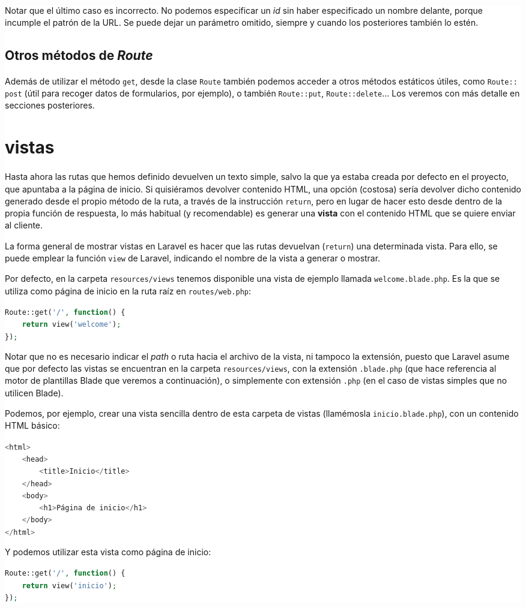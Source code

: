 Notar que el último caso es incorrecto. No podemos especificar un *id* sin haber especificado un nombre delante, porque incumple el patrón de la URL. Se puede dejar un parámetro omitido, siempre y cuando los posteriores también lo estén.

## Otros métodos de *Route*

Además de utilizar el método `get`, desde la clase `Route` también podemos acceder a otros métodos estáticos útiles, como `Route::post` (útil para recoger datos de formularios, por ejemplo), o también `Route::put`, `Route::delete`… Los veremos con más detalle en secciones posteriores.

# vistas

Hasta ahora las rutas que hemos definido devuelven un texto simple, salvo la que ya estaba creada por defecto en el proyecto, que apuntaba a la página de inicio. Si quisiéramos devolver contenido HTML, una opción (costosa) sería devolver dicho contenido generado desde el propio método de la ruta, a través de la instrucción `return`, pero en lugar de hacer esto desde dentro de la propia función de respuesta, lo más habitual (y recomendable) es generar una **vista** con el contenido HTML que se quiere enviar al cliente.

La forma general de mostrar vistas en Laravel es hacer que las rutas devuelvan (`return`) una determinada vista. Para ello, se puede emplear la función `view` de Laravel, indicando el nombre de la vista a generar o mostrar.

Por defecto, en la carpeta `resources/views` tenemos disponible una vista de ejemplo llamada `welcome.blade.php`. Es la que se utiliza como página de inicio en la ruta raíz en `routes/web.php`:

```php
Route::get('/', function() {
    return view('welcome');
});
```

Notar que no es necesario indicar el *path* o ruta hacia el archivo de la vista, ni tampoco la extensión, puesto que Laravel asume que por defecto las vistas se encuentran en la carpeta `resources/views`, con la extensión `.blade.php` (que hace referencia al motor de plantillas Blade que veremos a continuación), o simplemente con extensión `.php` (en el caso de vistas simples que no utilicen Blade).

Podemos, por ejemplo, crear una vista sencilla dentro de esta carpeta de vistas (llamémosla `inicio.blade.php`), con un contenido HTML básico:

```php
<html>
    <head>
        <title>Inicio</title>
    </head>
    <body>
        <h1>Página de inicio</h1>
    </body>
</html>
```

Y podemos utilizar esta vista como página de inicio:

```php
Route::get('/', function() {
    return view('inicio');
});
```
